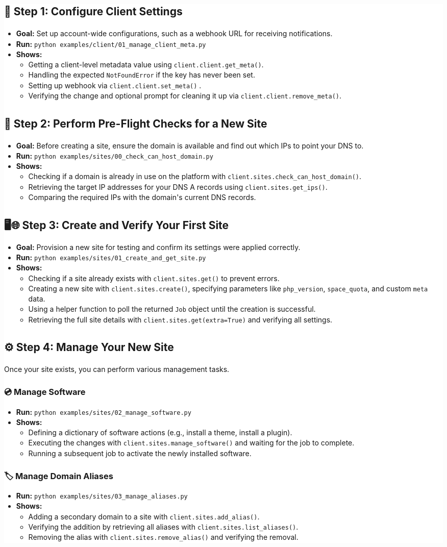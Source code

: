 ## 🔧 Step 1: Configure Client Settings
*   **Goal:** Set up account-wide configurations, such as a webhook URL for receiving notifications.
*   **Run:** `python examples/client/01_manage_client_meta.py`
*   **Shows:**
    *   Getting a client-level metadata value using `client.client.get_meta()`.
    *   Handling the expected `NotFoundError` if the key has never been set.
    *   Setting up webhook via `client.client.set_meta()` .
    *   Verifying the change and optional prompt for cleaning it up via `client.client.remove_meta()`.

## 🛫 Step 2: Perform Pre-Flight Checks for a New Site
*   **Goal:** Before creating a site, ensure the domain is available and find out which IPs to point your DNS to.
*   **Run:** `python examples/sites/00_check_can_host_domain.py`
*   **Shows:**
    *   Checking if a domain is already in use on the platform with `client.sites.check_can_host_domain()`.
    *   Retrieving the target IP addresses for your DNS A records using `client.sites.get_ips()`.
    *   Comparing the required IPs with the domain's current DNS records.

## 🖥️🌐 Step 3: Create and Verify Your First Site
*   **Goal:** Provision a new site for testing and confirm its settings were applied correctly.
*   **Run:** `python examples/sites/01_create_and_get_site.py`
*   **Shows:**
    *   Checking if a site already exists with `client.sites.get()` to prevent errors.
    *   Creating a new site with `client.sites.create()`, specifying parameters like `php_version`, `space_quota`, and custom `meta` data.
    *   Using a helper function to poll the returned `Job` object until the creation is successful.
    *   Retrieving the full site details with `client.sites.get(extra=True)` and verifying all settings.

## ⚙️ Step 4: Manage Your New Site
Once your site exists, you can perform various management tasks.

### 💿 Manage Software
*   **Run:** `python examples/sites/02_manage_software.py`
*   **Shows:**
    *   Defining a dictionary of software actions (e.g., install a theme, install a plugin).
    *   Executing the changes with `client.sites.manage_software()` and waiting for the job to complete.
    *   Running a subsequent job to activate the newly installed software.

### 🏷️ Manage Domain Aliases
*   **Run:** `python examples/sites/03_manage_aliases.py`
*   **Shows:**
    *   Adding a secondary domain to a site with `client.sites.add_alias()`.
    *   Verifying the addition by retrieving all aliases with `client.sites.list_aliases()`.
    *   Removing the alias with `client.sites.remove_alias()` and verifying the removal.
